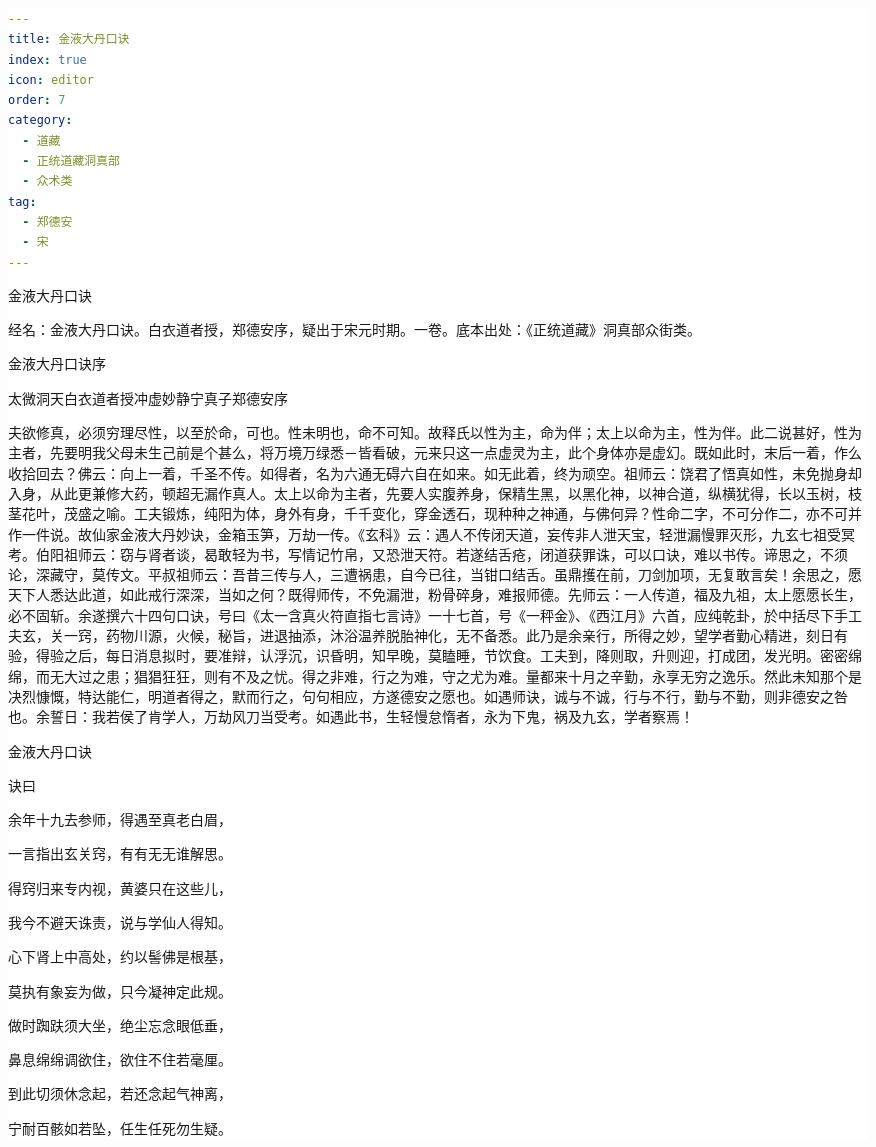 ```yaml
---
title: 金液大丹口诀
index: true
icon: editor
order: 7
category:
  - 道藏
  - 正统道藏洞真部
  - 众术类
tag:
  - 郑德安
  - 宋
---
```


金液大丹口诀  

经名：金液大丹口诀。白衣道者授，郑德安序，疑出于宋元时期。一卷。底本出处：《正统道藏》洞真部众街类。  

金液大丹口诀序  

太微洞天白衣道者授冲虚妙静宁真子郑德安序  

夫欲修真，必须穷理尽性，以至於命，可也。性未明也，命不可知。故释氏以性为主，命为伴；太上以命为主，性为伴。此二说甚好，性为主者，先要明我父母未生己前是个甚么，将万境万绿悉－皆看破，元来只这一点虚灵为主，此个身体亦是虚幻。既如此时，末后一着，作么收拾回去？佛云：向上一着，千圣不传。如得者，名为六通无碍六自在如来。如无此着，终为顽空。祖师云：饶君了悟真如性，未免抛身却入身，从此更兼修大药，顿超无漏作真人。太上以命为主者，先要人实腹养身，保精生黑，以黑化神，以神合道，纵横犹得，长以玉树，枝茎花叶，茂盛之喻。工夫锻炼，纯阳为体，身外有身，千千变化，穿金透石，现种种之神通，与佛何异？性命二字，不可分作二，亦不可并作一件说。故仙家金液大丹妙诀，金箱玉笋，万劫一传。《玄科》云：遇人不传闭天道，妄传非人泄天宝，轻泄漏慢罪灭形，九玄七祖受冥考。伯阳祖师云：窃与肾者谈，曷敢轻为书，写情记竹帛，又恐泄天符。若遂结舌疮，闭道获罪诛，可以口诀，难以书传。谛思之，不须论，深藏守，莫传文。平叔祖师云：吾昔三传与人，三遭祸患，自今已往，当钳口结舌。虽鼎擭在前，刀剑加项，无复敢言矣！余思之，愿天下人悉达此道，如此戒行深深，当如之何？既得师传，不免漏泄，粉骨碎身，难报师德。先师云：一人传道，福及九祖，太上愿愿长生，必不固斩。余遂撰六十四句口诀，号曰《太一含真火符直指七言诗》一十七首，号《一秤金》、《西江月》六首，应纯乾卦，於中括尽下手工夫玄，关一窍，药物川源，火候，秘旨，进退抽添，沐浴温养脱胎神化，无不备悉。此乃是余亲行，所得之妙，望学者勤心精进，刻日有验，得验之后，每日消息拟时，要准辩，认浮沉，识昏明，知早晚，莫瞌睡，节饮食。工夫到，降则取，升则迎，打成团，发光明。密密绵绵，而无大过之患；猖猖狂狂，则有不及之忧。得之非难，行之为难，守之尤为难。量都来十月之辛勤，永享无穷之逸乐。然此未知那个是决烈慷慨，特达能仁，明道者得之，默而行之，句句相应，方遂德安之愿也。如遇师诀，诚与不诚，行与不行，勤与不勤，则非德安之咎也。余誓日：我若侯了肯学人，万劫风刀当受考。如遇此书，生轻慢怠惰者，永为下鬼，祸及九玄，学者察焉！  

金液大丹口诀  

诀曰  

余年十九去参师，得遇至真老白眉，  

一言指出玄关窍，有有无无谁解思。  

得窍归来专内视，黄婆只在这些儿，  

我今不避天诛责，说与学仙人得知。  

心下肾上中高处，约以髻佛是根基，  

莫执有象妄为做，只今凝神定此规。  

做时踟趺须大坐，绝尘忘念眼低垂，  

鼻息绵绵调欲住，欲住不住若毫厘。  

到此切须休念起，若还念起气神离，  

宁耐百骸如若坠，任生任死勿生疑。  
